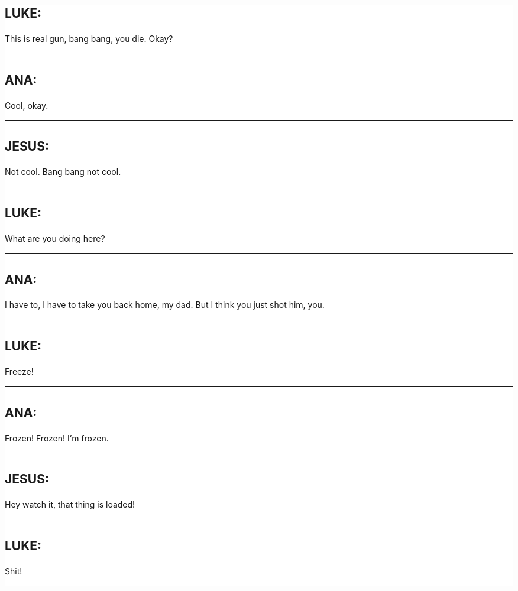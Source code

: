 
## LUKE:
This is real gun, bang bang, you die.
Okay?

---

## ANA:
Cool, okay.

---

## JESUS:
Not cool.
Bang bang not cool.

---

## LUKE:
What are you doing here?

---

## ANA:
I have to, I have to take you back home, my dad.
But I think you just shot him, you.

---

## LUKE:
Freeze!

---

## ANA:
Frozen! Frozen! I’m frozen.

---

## JESUS:
Hey watch it, that thing is loaded!

---

## LUKE:
Shit!

---
